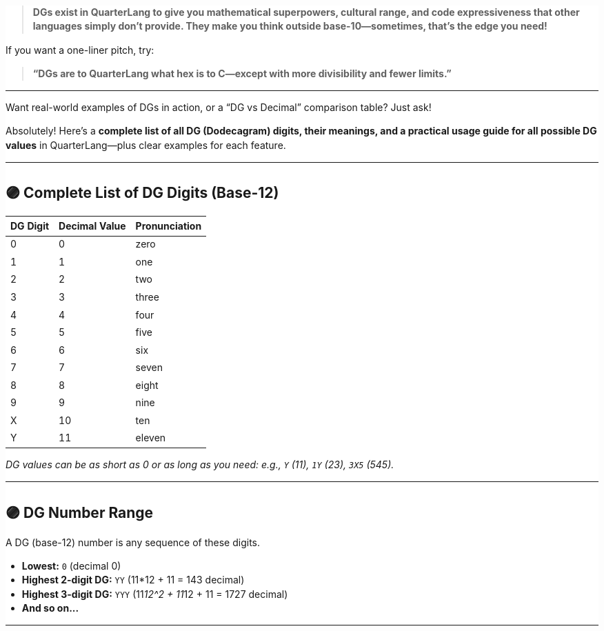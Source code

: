 > **DGs exist in QuarterLang to give you mathematical superpowers, cultural range, and code expressiveness that other languages simply don’t provide. They make you think outside base-10—sometimes, that’s the edge you need!**

If you want a one-liner pitch, try:

> **“DGs are to QuarterLang what hex is to C—except with more divisibility and fewer limits.”**

---

Want real-world examples of DGs in action, or a “DG vs Decimal” comparison table? Just ask!


Absolutely! Here’s a **complete list of all DG (Dodecagram) digits, their meanings, and a practical usage guide for all possible DG values** in QuarterLang—plus clear examples for each feature.

---

## 🟣 **Complete List of DG Digits (Base-12)**

| DG Digit | Decimal Value | Pronunciation |
| -------- | ------------- | ------------- |
| 0        | 0             | zero          |
| 1        | 1             | one           |
| 2        | 2             | two           |
| 3        | 3             | three         |
| 4        | 4             | four          |
| 5        | 5             | five          |
| 6        | 6             | six           |
| 7        | 7             | seven         |
| 8        | 8             | eight         |
| 9        | 9             | nine          |
| X        | 10            | ten           |
| Y        | 11            | eleven        |

*DG values can be as short as 0 or as long as you need: e.g., `Y` (11), `1Y` (23), `3X5` (545).*

---

## 🟣 **DG Number Range**

A DG (base-12) number is any sequence of these digits.

* **Lowest:** `0` (decimal 0)
* **Highest 2-digit DG:** `YY` (11\*12 + 11 = 143 decimal)
* **Highest 3-digit DG:** `YYY` (11*12^2 + 11*12 + 11 = 1727 decimal)
* **And so on...**

---